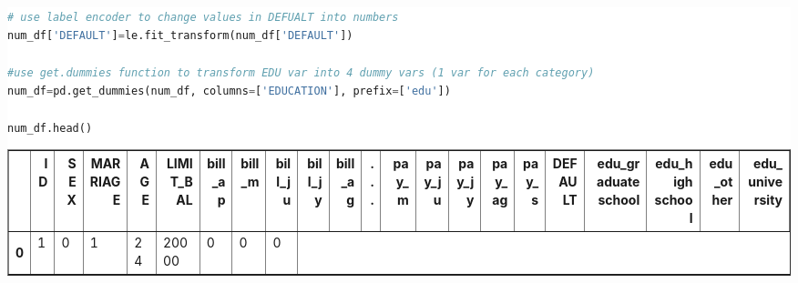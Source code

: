


```python
# use label encoder to change values in DEFUALT into numbers
num_df['DEFAULT']=le.fit_transform(num_df['DEFAULT'])

#use get.dummies function to transform EDU var into 4 dummy vars (1 var for each category)
num_df=pd.get_dummies(num_df, columns=['EDUCATION'], prefix=['edu'])

num_df.head()
```




<div>
<style scoped>
    .dataframe tbody tr th:only-of-type {
        vertical-align: middle;
    }

    .dataframe tbody tr th {
        vertical-align: top;
    }

    .dataframe thead th {
        text-align: right;
    }
</style>
<table border="1" class="dataframe">
  <thead>
    <tr style="text-align: right;">
      <th></th>
      <th>ID</th>
      <th>SEX</th>
      <th>MARRIAGE</th>
      <th>AGE</th>
      <th>LIMIT_BAL</th>
      <th>bill_ap</th>
      <th>bill_m</th>
      <th>bill_ju</th>
      <th>bill_jy</th>
      <th>bill_ag</th>
      <th>...</th>
      <th>pay_m</th>
      <th>pay_ju</th>
      <th>pay_jy</th>
      <th>pay_ag</th>
      <th>pay_s</th>
      <th>DEFAULT</th>
      <th>edu_graduate school</th>
      <th>edu_high school</th>
      <th>edu_other</th>
      <th>edu_university</th>
    </tr>
  </thead>
  <tbody>
    <tr>
      <th>0</th>
      <td>1</td>
      <td>0</td>
      <td>1</td>
      <td>24</td>
      <td>20000</td>
      <td>0</td>
      <td>0</td>
      <td>0</td>